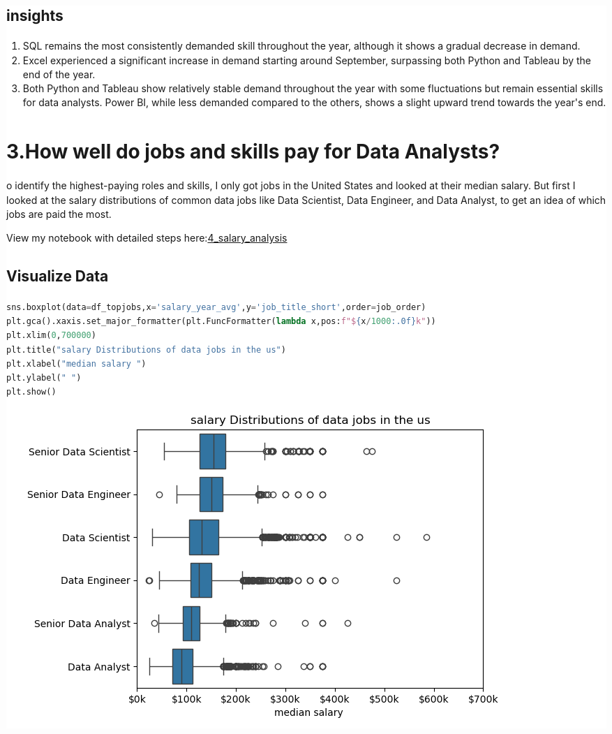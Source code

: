 ## insights
1. SQL remains the most consistently demanded skill throughout the year, although it shows a gradual decrease in demand.
1. Excel experienced a significant increase in demand starting around September, surpassing both    Python and Tableau by the end of the year.
1. Both Python and Tableau show relatively stable demand throughout the year with some fluctuations but remain essential skills for data analysts. Power BI, while less demanded compared to the others, shows a slight upward trend towards the year's end.

# 3.How well do jobs and skills pay for Data Analysts?
o identify the highest-paying roles and skills, I only got jobs in the United States and looked at their median salary. But first I looked at the salary distributions of common data jobs like Data Scientist, Data Engineer, and Data Analyst, to get an idea of which jobs are paid the most.

View my notebook with detailed steps here:[4_salary_analysis](4_salary_anlysis.ipynb)

## Visualize Data
```python
sns.boxplot(data=df_topjobs,x='salary_year_avg',y='job_title_short',order=job_order)
plt.gca().xaxis.set_major_formatter(plt.FuncFormatter(lambda x,pos:f"${x/1000:.0f}k"))
plt.xlim(0,700000)
plt.title("salary Distributions of data jobs in the us")
plt.xlabel("median salary ")
plt.ylabel(" ")
plt.show()
```
![boxplot](https://github.com/Salmakhaled217/python_dataprojects/blob/main/3_project/images/boxplot.png?raw=true)
